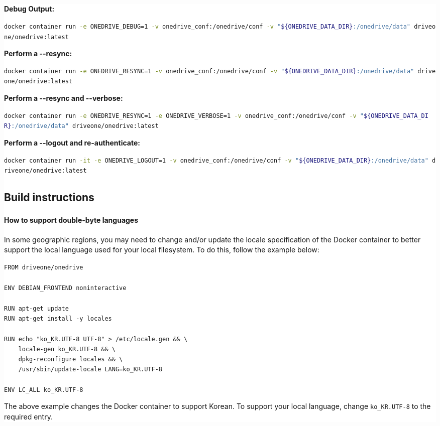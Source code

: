 **Debug Output:**

```bash
docker container run -e ONEDRIVE_DEBUG=1 -v onedrive_conf:/onedrive/conf -v "${ONEDRIVE_DATA_DIR}:/onedrive/data" driveone/onedrive:latest
```

**Perform a --resync:**

```bash
docker container run -e ONEDRIVE_RESYNC=1 -v onedrive_conf:/onedrive/conf -v "${ONEDRIVE_DATA_DIR}:/onedrive/data" driveone/onedrive:latest
```

**Perform a --resync and --verbose:**

```bash
docker container run -e ONEDRIVE_RESYNC=1 -e ONEDRIVE_VERBOSE=1 -v onedrive_conf:/onedrive/conf -v "${ONEDRIVE_DATA_DIR}:/onedrive/data" driveone/onedrive:latest
```

**Perform a --logout and re-authenticate:**

```bash
docker container run -it -e ONEDRIVE_LOGOUT=1 -v onedrive_conf:/onedrive/conf -v "${ONEDRIVE_DATA_DIR}:/onedrive/data" driveone/onedrive:latest
```

## Build instructions

#### How to support double-byte languages

In some geographic regions, you may need to change and/or update the locale specification of the Docker container to better support the local language used for your local filesystem. To do this, follow the example below:

```
FROM driveone/onedrive

ENV DEBIAN_FRONTEND noninteractive

RUN apt-get update
RUN apt-get install -y locales

RUN echo "ko_KR.UTF-8 UTF-8" > /etc/locale.gen && \
    locale-gen ko_KR.UTF-8 && \
    dpkg-reconfigure locales && \
    /usr/sbin/update-locale LANG=ko_KR.UTF-8

ENV LC_ALL ko_KR.UTF-8
```

The above example changes the Docker container to support Korean. To support your local language, change `ko_KR.UTF-8` to the required entry.

